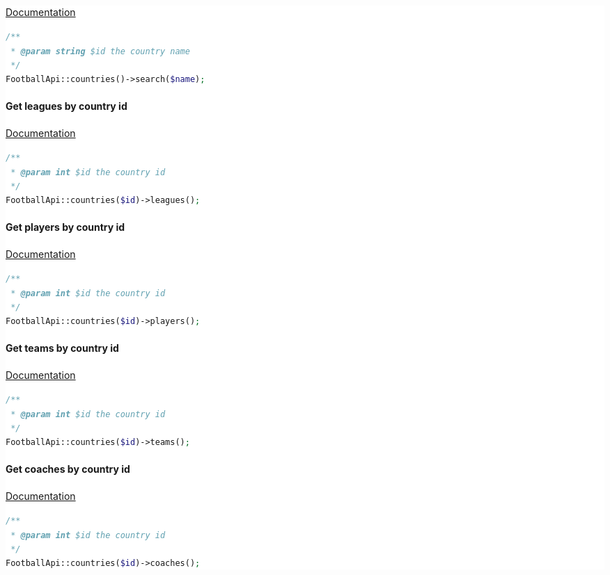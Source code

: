 [Documentation](https://docs.sportmonks.com/football/v/core-api/endpoints/countries/get-countries-by-search)

```php
/**
 * @param string $id the country name
 */
FootballApi::countries()->search($name);
```

#### Get leagues by country id

[Documentation](https://docs.sportmonks.com/football/endpoints-and-entities/endpoints/leagues/get-leagues-by-country-id)

```php
/**
 * @param int $id the country id
 */
FootballApi::countries($id)->leagues();
```

#### Get players by country id

[Documentation](https://docs.sportmonks.com/football/endpoints-and-entities/endpoints/players/get-players-by-country-id)

```php
/**
 * @param int $id the country id
 */
FootballApi::countries($id)->players();
```

#### Get teams by country id

[Documentation](https://docs.sportmonks.com/football/endpoints-and-entities/endpoints/teams/get-teams-by-country-id)

```php
/**
 * @param int $id the country id
 */
FootballApi::countries($id)->teams();
```

#### Get coaches by country id

[Documentation](https://docs.sportmonks.com/football/endpoints-and-entities/endpoints/coaches/get-coaches-by-country-id)

```php
/**
 * @param int $id the country id
 */
FootballApi::countries($id)->coaches();
```
